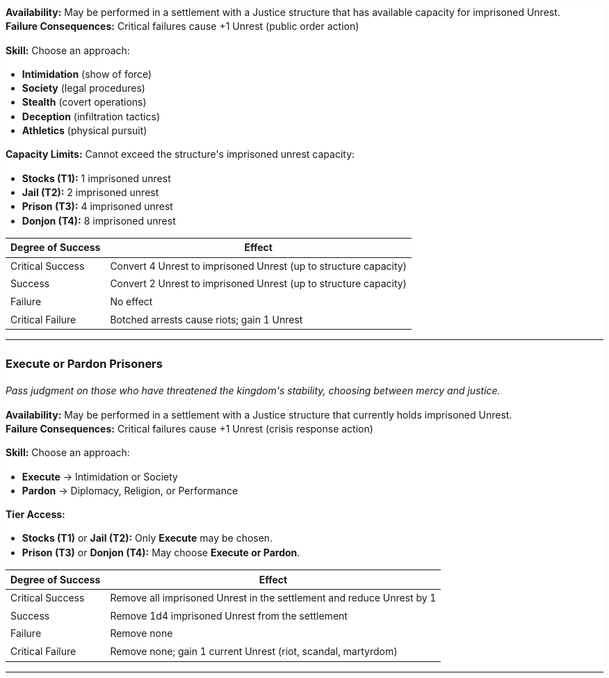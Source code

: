 **Availability:** May be performed in a settlement with a Justice structure that has available capacity for imprisoned Unrest.  
**Failure Consequences:** Critical failures cause +1 Unrest (public order action)

**Skill:** Choose an approach:
- **Intimidation** (show of force)
- **Society** (legal procedures)
- **Stealth** (covert operations)
- **Deception** (infiltration tactics)
- **Athletics** (physical pursuit)

**Capacity Limits:** Cannot exceed the structure's imprisoned unrest capacity:
- **Stocks (T1):** 1 imprisoned unrest
- **Jail (T2):** 2 imprisoned unrest  
- **Prison (T3):** 4 imprisoned unrest
- **Donjon (T4):** 8 imprisoned unrest

| Degree of Success | Effect |
| --- | --- |
| Critical Success | Convert 4 Unrest to imprisoned Unrest (up to structure capacity) |
| Success | Convert 2 Unrest to imprisoned Unrest (up to structure capacity) |
| Failure | No effect |
| Critical Failure | Botched arrests cause riots; gain 1 Unrest |

---

### Execute or Pardon Prisoners
_Pass judgment on those who have threatened the kingdom's stability, choosing between mercy and justice._

**Availability:** May be performed in a settlement with a Justice structure that currently holds imprisoned Unrest.  
**Failure Consequences:** Critical failures cause +1 Unrest (crisis response action)

**Skill:** Choose an approach:  
- **Execute** → Intimidation or Society  
- **Pardon** → Diplomacy, Religion, or Performance  

**Tier Access:**  
- **Stocks (T1)** or **Jail (T2):** Only **Execute** may be chosen.  
- **Prison (T3)** or **Donjon (T4):** May choose **Execute or Pardon**.  

| Degree of Success | Effect |
| --- | --- |
| Critical Success | Remove all imprisoned Unrest in the settlement and reduce Unrest by 1 |
| Success | Remove 1d4 imprisoned Unrest from the settlement |
| Failure | Remove none |
| Critical Failure | Remove none; gain 1 current Unrest (riot, scandal, martyrdom) |

---